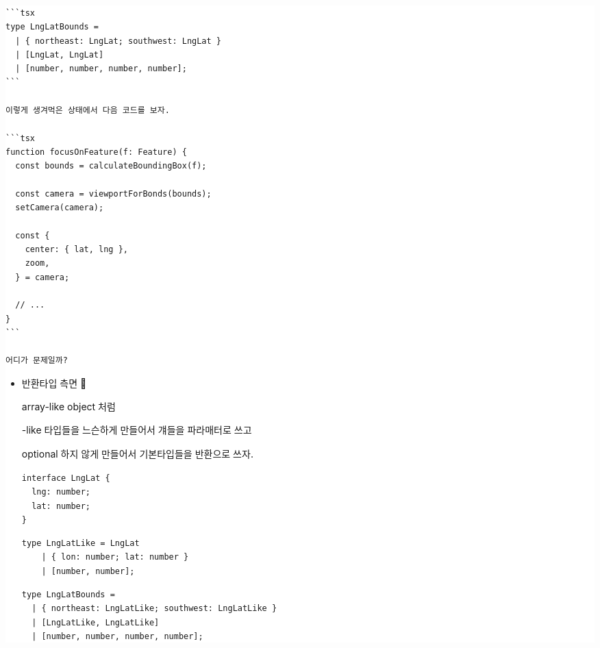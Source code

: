     ```tsx
    type LngLatBounds =
      | { northeast: LngLat; southwest: LngLat }
      | [LngLat, LngLat]
      | [number, number, number, number];
    ```
    
    이렇게 생겨먹은 상태에서 다음 코드를 보자.
    
    ```tsx
    function focusOnFeature(f: Feature) {
      const bounds = calculateBoundingBox(f);
    
      const camera = viewportForBonds(bounds);
      setCamera(camera);
    
      const {
        center: { lat, lng },
        zoom,
      } = camera;
    
      // ...
    }
    ```
    
    어디가 문제일까?
    
- 반환타입 측면 👀
    
    array-like object 처럼 
    
    -like 타입들을 느슨하게 만들어서 걔들을 파라매터로 쓰고
    
    optional 하지 않게 만들어서 기본타입들을 반환으로 쓰자.
    
    ```tsx
    interface LngLat {
      lng: number;
      lat: number;
    }
    ```
    
    ```tsx
    type LngLatLike = LngLat
    	| { lon: number; lat: number } 
    	| [number, number];
    ```
    
    ```tsx
    type LngLatBounds =
      | { northeast: LngLatLike; southwest: LngLatLike }
      | [LngLatLike, LngLatLike]
      | [number, number, number, number];
    ```
    
